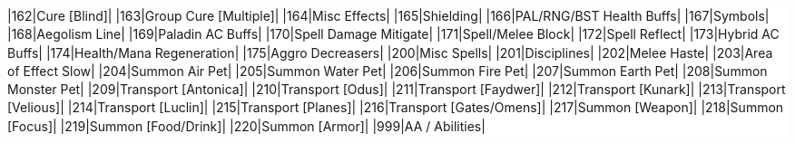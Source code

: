 |162|Cure [Blind]|
|163|Group Cure [Multiple]|
|164|Misc Effects|
|165|Shielding|
|166|PAL/RNG/BST Health Buffs|
|167|Symbols|
|168|Aegolism Line|
|169|Paladin AC Buffs|
|170|Spell Damage Mitigate|
|171|Spell/Melee Block|
|172|Spell Reflect|
|173|Hybrid AC Buffs|
|174|Health/Mana Regeneration|
|175|Aggro Decreasers|
|200|Misc Spells|
|201|Disciplines|
|202|Melee Haste|
|203|Area of Effect Slow|
|204|Summon Air Pet|
|205|Summon Water Pet|
|206|Summon Fire Pet|
|207|Summon Earth Pet|
|208|Summon Monster Pet|
|209|Transport [Antonica]|
|210|Transport [Odus]|
|211|Transport [Faydwer]|
|212|Transport [Kunark]|
|213|Transport [Velious]|
|214|Transport [Luclin]|
|215|Transport [Planes]|
|216|Transport [Gates/Omens]|
|217|Summon [Weapon]|
|218|Summon [Focus]|
|219|Summon [Food/Drink]|
|220|Summon [Armor]|
|999|AA / Abilities|
